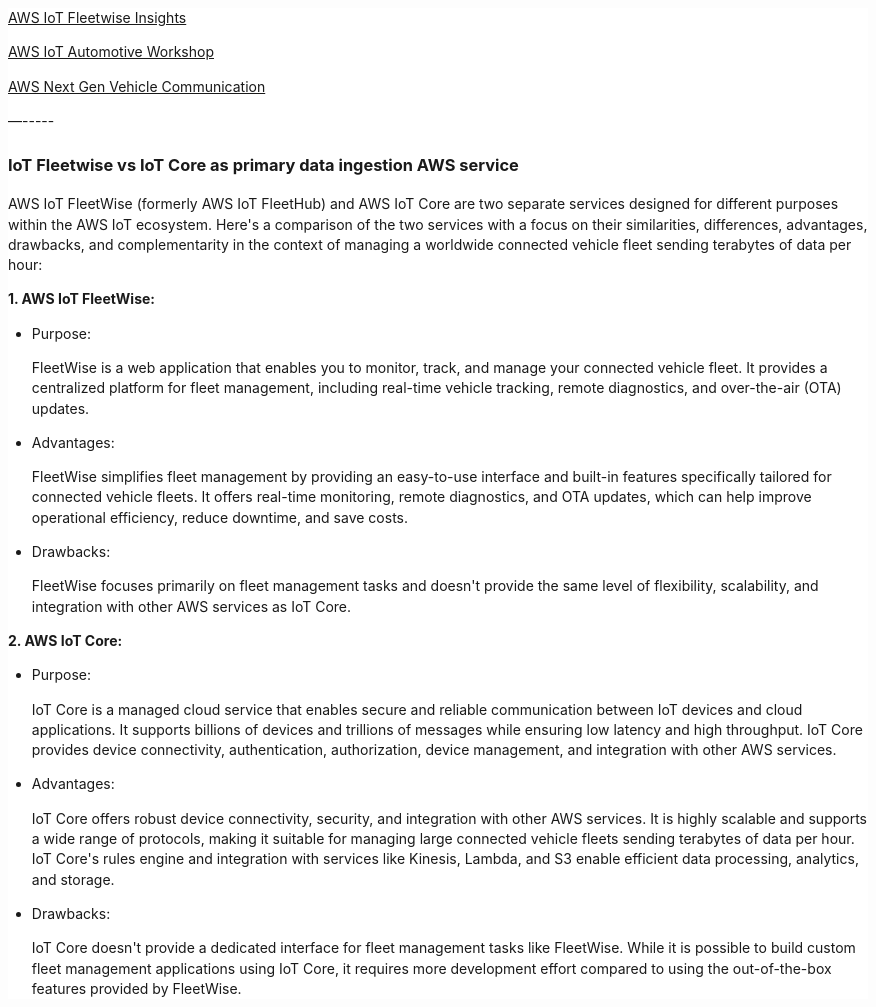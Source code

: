 [AWS IoT Fleetwise Insights](https://aws.amazon.com/blogs/iot/generating-insights-from-vehicle-data-with-aws-iot-fleetwise-part1/)<br> 

[AWS IoT Automotive Workshop](https://catalog.workshops.aws/awsiotforautomotive/en-US/0-before-starting-the-workshop)<br>

[AWS Next Gen Vehicle Communication](https://docs.aws.amazon.com/whitepapers/latest/designing-next-generation-vehicle-communication-aws-iot/challenges-with-connected-vehicle-platforms.html)

—-----


### **IoT Fleetwise vs IoT Core as primary data ingestion AWS service**  

AWS IoT FleetWise (formerly AWS IoT FleetHub) and AWS IoT Core are two separate services designed for different purposes within the AWS IoT ecosystem. Here's a comparison of the two services with a focus on their similarities, differences, advantages, drawbacks, and complementarity in the context of managing a worldwide connected vehicle fleet sending terabytes of data per hour:


**1. AWS IoT FleetWise:**

* Purpose: 

    FleetWise is a web application that enables you to monitor, track, and manage your connected vehicle fleet. It provides a centralized platform for fleet management, including real-time vehicle tracking, remote diagnostics, and over-the-air (OTA) updates.

* Advantages: 

    FleetWise simplifies fleet management by providing an easy-to-use interface and built-in features specifically tailored for connected vehicle fleets. It offers real-time monitoring, remote diagnostics, and OTA updates, which can help improve operational efficiency, reduce downtime, and save costs.

* Drawbacks: 

    FleetWise focuses primarily on fleet management tasks and doesn't provide the same level of flexibility, scalability, and integration with other AWS services as IoT Core.

**2. AWS IoT Core:**

* Purpose: 

    IoT Core is a managed cloud service that enables secure and reliable communication between IoT devices and cloud applications. It supports billions of devices and trillions of messages while ensuring low latency and high throughput. IoT Core provides device connectivity, authentication, authorization, device management, and integration with other AWS services.

* Advantages: 

    IoT Core offers robust device connectivity, security, and integration with other AWS services. It is highly scalable and supports a wide range of protocols, making it suitable for managing large connected vehicle fleets sending terabytes of data per hour. IoT Core's rules engine and integration with services like Kinesis, Lambda, and S3 enable efficient data processing, analytics, and storage.

* Drawbacks: 

    IoT Core doesn't provide a dedicated interface for fleet management tasks like FleetWise. While it is possible to build custom fleet management applications using IoT Core, it requires more development effort compared to using the out-of-the-box features provided by FleetWise.
